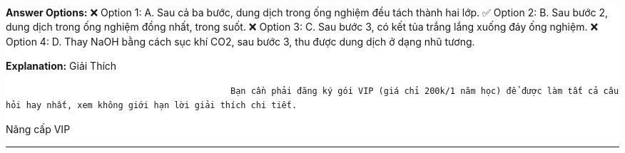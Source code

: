 **Answer Options:**
❌ Option 1: A. Sau cả ba bước, dung dịch trong ống nghiệm đều tách thành hai lớp.
✅ Option 2: B. Sau bước 2, dung dịch trong ống nghiệm đồng nhất, trong suốt.
❌ Option 3: C. Sau bước 3, có kết tủa trắng lắng xuống đáy ống nghiệm.
❌ Option 4: D. Thay NaOH bằng cách sục khí CO2, sau bước 3, thu được dung dịch ở dạng nhũ tương.

**Explanation:** Giải Thích




                                                Bạn cần phải đăng ký gói VIP (giá chỉ 200k/1 năm học) để được làm tất cả câu hỏi hay nhất, xem không giới hạn lời giải thích chi tiết.
                                            

Nâng cấp VIP

---

